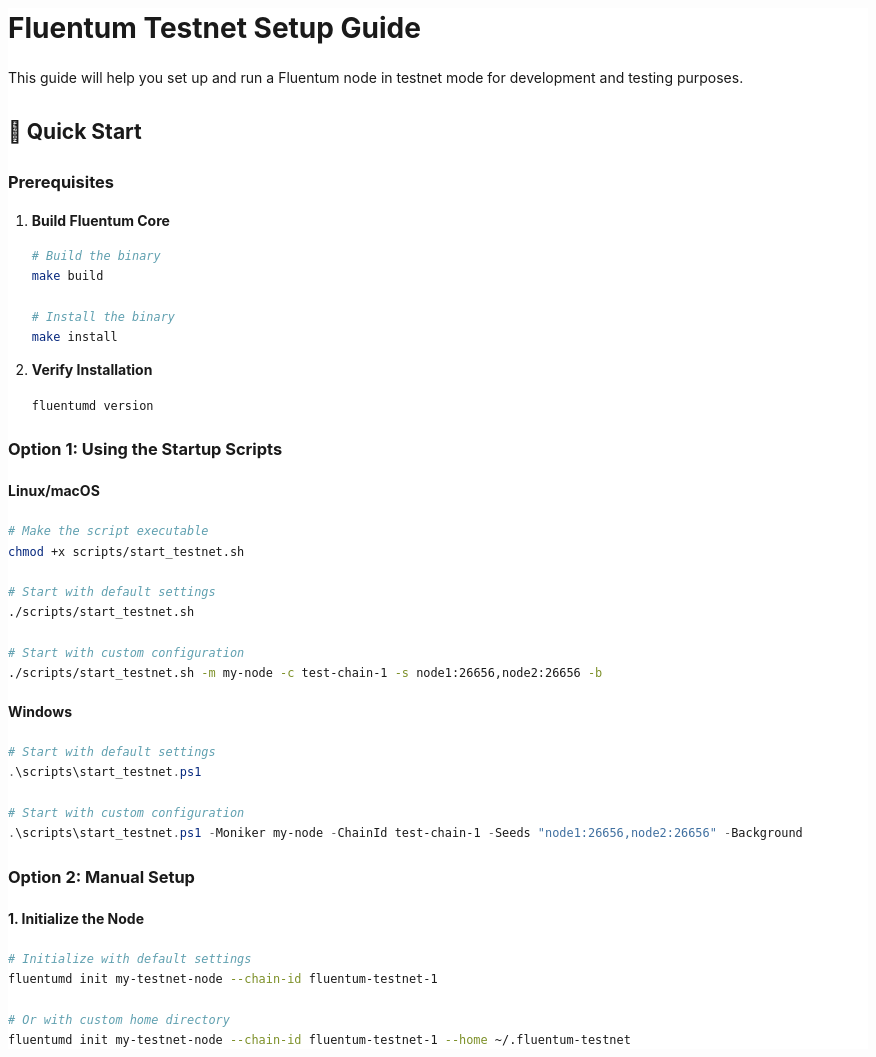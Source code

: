 # Fluentum Testnet Setup Guide

This guide will help you set up and run a Fluentum node in testnet mode for development and testing purposes.

## 🚀 Quick Start

### Prerequisites

1. **Build Fluentum Core**
   ```bash
   # Build the binary
   make build
   
   # Install the binary
   make install
   ```

2. **Verify Installation**
   ```bash
   fluentumd version
   ```

### Option 1: Using the Startup Scripts

#### Linux/macOS
```bash
# Make the script executable
chmod +x scripts/start_testnet.sh

# Start with default settings
./scripts/start_testnet.sh

# Start with custom configuration
./scripts/start_testnet.sh -m my-node -c test-chain-1 -s node1:26656,node2:26656 -b
```

#### Windows
```powershell
# Start with default settings
.\scripts\start_testnet.ps1

# Start with custom configuration
.\scripts\start_testnet.ps1 -Moniker my-node -ChainId test-chain-1 -Seeds "node1:26656,node2:26656" -Background
```

### Option 2: Manual Setup

#### 1. Initialize the Node
```bash
# Initialize with default settings
fluentumd init my-testnet-node --chain-id fluentum-testnet-1

# Or with custom home directory
fluentumd init my-testnet-node --chain-id fluentum-testnet-1 --home ~/.fluentum-testnet
```
